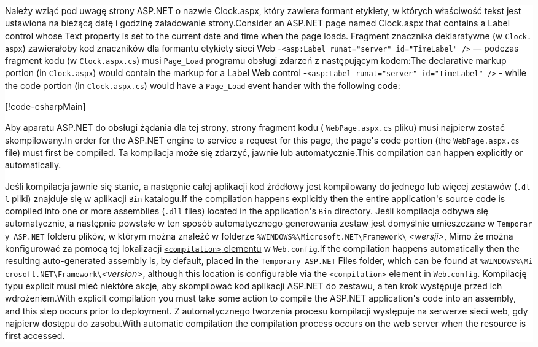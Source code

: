 <span data-ttu-id="65f3f-120">Należy wziąć pod uwagę strony ASP.NET o nazwie Clock.aspx, który zawiera formant etykiety, w których właściwość tekst jest ustawiona na bieżącą datę i godzinę załadowanie strony.</span><span class="sxs-lookup"><span data-stu-id="65f3f-120">Consider an ASP.NET page named Clock.aspx that contains a Label control whose Text property is set to the current date and time when the page loads.</span></span> <span data-ttu-id="65f3f-121">Fragment znacznika deklaratywne (w `Clock.aspx`) zawierałoby kod znaczników dla formantu etykiety sieci Web -`<asp:Label runat="server" id="TimeLabel" />` — podczas fragment kodu (w `Clock.aspx.cs`) musi `Page_Load` programu obsługi zdarzeń z następującym kodem:</span><span class="sxs-lookup"><span data-stu-id="65f3f-121">The declarative markup portion (in `Clock.aspx`) would contain the markup for a Label Web control -`<asp:Label runat="server" id="TimeLabel" />` - while the code portion (in `Clock.aspx.cs`) would have a `Page_Load` event hander with the following code:</span></span>

[!code-csharp[Main](determining-what-files-need-to-be-deployed-cs/samples/sample1.cs)]

<span data-ttu-id="65f3f-122">Aby aparatu ASP.NET do obsługi żądania dla tej strony, strony fragment kodu ( `WebPage.aspx.cs` pliku) musi najpierw zostać skompilowany.</span><span class="sxs-lookup"><span data-stu-id="65f3f-122">In order for the ASP.NET engine to service a request for this page, the page's code portion (the `WebPage.aspx.cs` file) must first be compiled.</span></span> <span data-ttu-id="65f3f-123">Ta kompilacja może się zdarzyć, jawnie lub automatycznie.</span><span class="sxs-lookup"><span data-stu-id="65f3f-123">This compilation can happen explicitly or automatically.</span></span>

<span data-ttu-id="65f3f-124">Jeśli kompilacja jawnie się stanie, a następnie całej aplikacji kod źródłowy jest kompilowany do jednego lub więcej zestawów (`.dll` pliki) znajduje się w aplikacji `Bin` katalogu.</span><span class="sxs-lookup"><span data-stu-id="65f3f-124">If the compilation happens explicitly then the entire application's source code is compiled into one or more assemblies (`.dll` files) located in the application's `Bin` directory.</span></span> <span data-ttu-id="65f3f-125">Jeśli kompilacja odbywa się automatycznie, a następnie powstałe w ten sposób automatycznego generowania zestaw jest domyślnie umieszczane w `Temporary ASP.NET` folderu plików, w którym można znaleźć w folderze `%WINDOWS%\Microsoft.NET\Framework\`  *&lt;wersji&gt;*, Mimo że można konfigurować za pomocą tej lokalizacji [ `<compilation>` elementu](https://msdn.microsoft.com/library/s10awwz0.aspx) w `Web.config`.</span><span class="sxs-lookup"><span data-stu-id="65f3f-125">If the compilation happens automatically then the resulting auto-generated assembly is, by default, placed in the `Temporary ASP.NET` Files folder, which can be found at `%WINDOWS%\Microsoft.NET\Framework\`*&lt;version&gt;*, although this location is configurable via the [`<compilation>` element](https://msdn.microsoft.com/library/s10awwz0.aspx) in `Web.config`.</span></span> <span data-ttu-id="65f3f-126">Kompilację typu explicit musi mieć niektóre akcje, aby skompilować kod aplikacji ASP.NET do zestawu, a ten krok występuje przed ich wdrożeniem.</span><span class="sxs-lookup"><span data-stu-id="65f3f-126">With explicit compilation you must take some action to compile the ASP.NET application's code into an assembly, and this step occurs prior to deployment.</span></span> <span data-ttu-id="65f3f-127">Z automatycznego tworzenia procesu kompilacji występuje na serwerze sieci web, gdy najpierw dostępu do zasobu.</span><span class="sxs-lookup"><span data-stu-id="65f3f-127">With automatic compilation the compilation process occurs on the web server when the resource is first accessed.</span></span>
